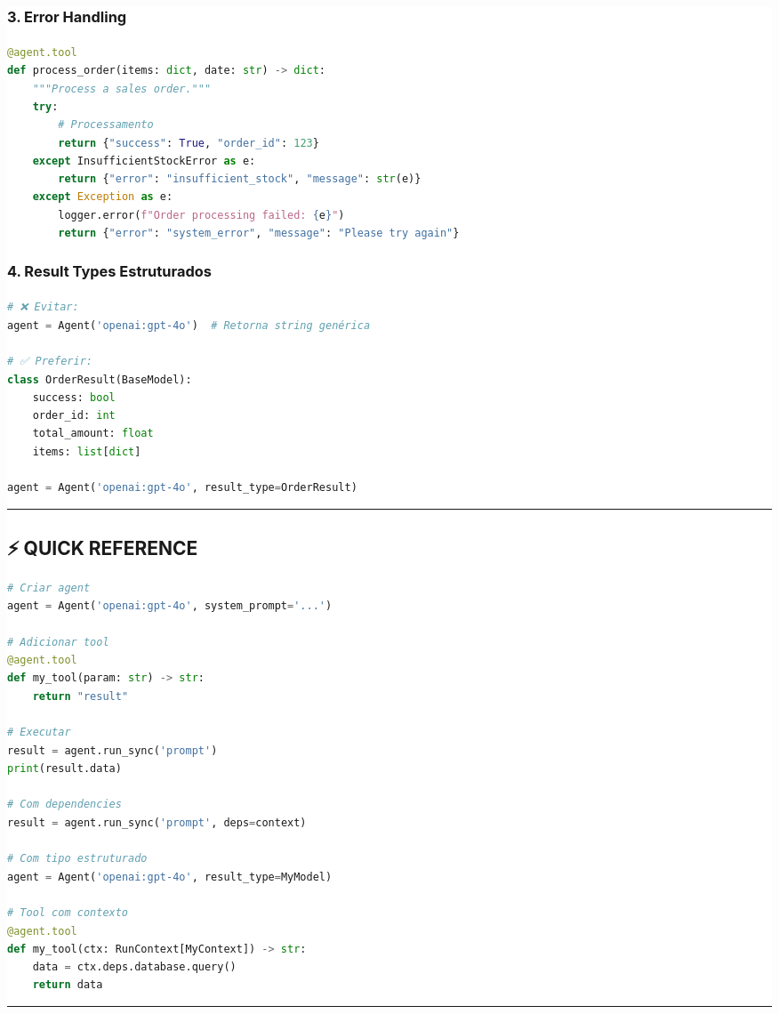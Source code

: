 ```python
```

### **3. Error Handling**
```python
@agent.tool
def process_order(items: dict, date: str) -> dict:
    """Process a sales order."""
    try:
        # Processamento
        return {"success": True, "order_id": 123}
    except InsufficientStockError as e:
        return {"error": "insufficient_stock", "message": str(e)}
    except Exception as e:
        logger.error(f"Order processing failed: {e}")
        return {"error": "system_error", "message": "Please try again"}
```

### **4. Result Types Estruturados**
```python
# ❌ Evitar:
agent = Agent('openai:gpt-4o')  # Retorna string genérica

# ✅ Preferir:
class OrderResult(BaseModel):
    success: bool
    order_id: int
    total_amount: float
    items: list[dict]

agent = Agent('openai:gpt-4o', result_type=OrderResult)
```

---

## ⚡ QUICK REFERENCE

```python
# Criar agent
agent = Agent('openai:gpt-4o', system_prompt='...')

# Adicionar tool
@agent.tool
def my_tool(param: str) -> str:
    return "result"

# Executar
result = agent.run_sync('prompt')
print(result.data)

# Com dependencies
result = agent.run_sync('prompt', deps=context)

# Com tipo estruturado
agent = Agent('openai:gpt-4o', result_type=MyModel)

# Tool com contexto
@agent.tool
def my_tool(ctx: RunContext[MyContext]) -> str:
    data = ctx.deps.database.query()
    return data
```

---